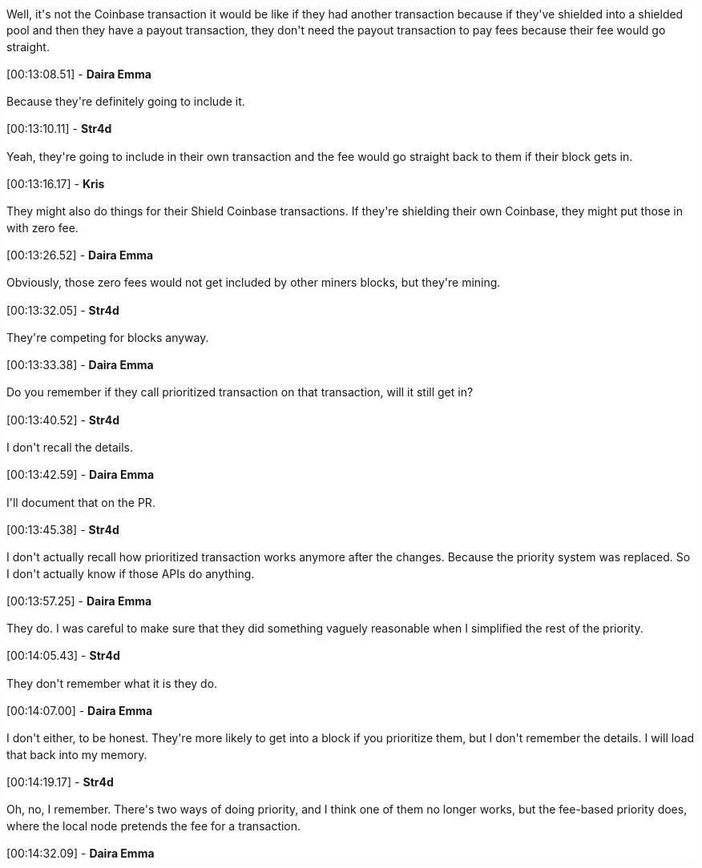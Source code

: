 Well, it's not the Coinbase transaction it would be like if they had another transaction because if they've shielded into a shielded pool and then they have a payout transaction, they don't need the payout transaction to pay fees because their fee would go straight.

[00:13:08.51] - **Daira Emma**

Because they're definitely going to include it.

[00:13:10.11] - **Str4d**

Yeah, they're going to include in their own transaction and the fee would go straight back to them if their block gets in.

[00:13:16.17] - **Kris**

They might also do things for their Shield Coinbase transactions. If they're shielding their own Coinbase, they might put those in with zero fee.

[00:13:26.52] - **Daira Emma**

Obviously, those zero fees would not get included by other miners blocks, but they're mining.

[00:13:32.05] - **Str4d**

They're competing for blocks anyway.

[00:13:33.38] - **Daira Emma**

Do you remember if they call prioritized transaction on that transaction, will it still get in?

[00:13:40.52] - **Str4d**

I don't recall the details.

[00:13:42.59] - **Daira Emma**

 I'll document that on the PR.

[00:13:45.38] - **Str4d**

I don't actually recall how prioritized transaction works anymore after the changes. Because the priority system was replaced. So I don't actually know if those APIs do anything.

[00:13:57.25] - **Daira Emma**

They do. I was careful to make sure that they did something vaguely reasonable when I simplified the rest of the priority.

[00:14:05.43] - **Str4d**

They don't remember what it is they do.

[00:14:07.00] - **Daira Emma**

I don't either, to be honest. They're more likely to get into a block if you prioritize them, but I don't remember the details. I will load that back into my memory.

[00:14:19.17] - **Str4d**

Oh, no, I remember. There's two ways of doing priority, and I think one of them no longer works, but the fee-based priority does, where the local node pretends the fee for a transaction.

[00:14:32.09] - **Daira Emma**
